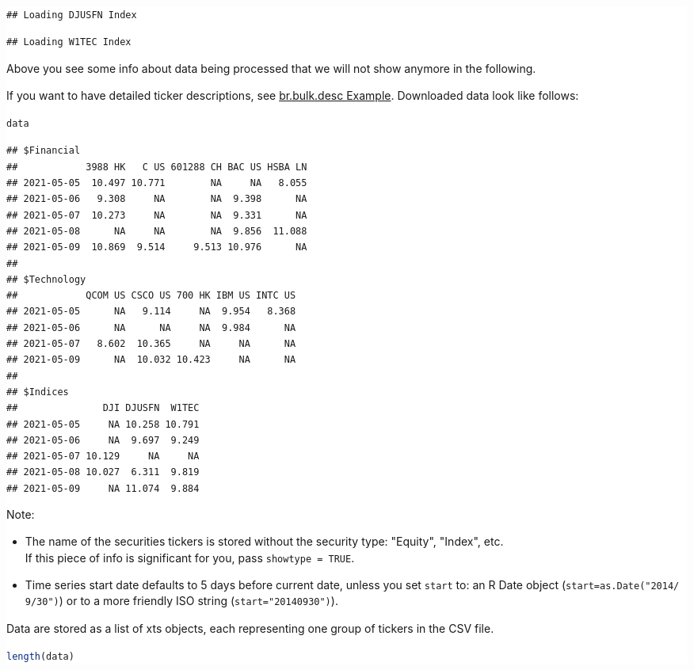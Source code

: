 ```
## Loading DJUSFN Index
```

```
## Loading W1TEC Index
```


Above you see some info about data being processed that we will not show anymore in the following.

If you want to have detailed ticker descriptions,  see [br.bulk.desc Example](#br.bulk.desc.exem). Downloaded data look like follows:


```r
data
```

```
## $Financial
##            3988 HK   C US 601288 CH BAC US HSBA LN
## 2021-05-05  10.497 10.771        NA     NA   8.055
## 2021-05-06   9.308     NA        NA  9.398      NA
## 2021-05-07  10.273     NA        NA  9.331      NA
## 2021-05-08      NA     NA        NA  9.856  11.088
## 2021-05-09  10.869  9.514     9.513 10.976      NA
## 
## $Technology
##            QCOM US CSCO US 700 HK IBM US INTC US
## 2021-05-05      NA   9.114     NA  9.954   8.368
## 2021-05-06      NA      NA     NA  9.984      NA
## 2021-05-07   8.602  10.365     NA     NA      NA
## 2021-05-09      NA  10.032 10.423     NA      NA
## 
## $Indices
##               DJI DJUSFN  W1TEC
## 2021-05-05     NA 10.258 10.791
## 2021-05-06     NA  9.697  9.249
## 2021-05-07 10.129     NA     NA
## 2021-05-08 10.027  6.311  9.819
## 2021-05-09     NA 11.074  9.884
```

Note:

* The name of the securities tickers is stored without the security type: "Equity", "Index", etc.  
If this piece of info is significant for you, pass `showtype = TRUE`.   

* Time series start date defaults to 5 days before current date, unless you set `start` to: 
an R Date object (`start=as.Date("2014/9/30")`) or to a  more friendly ISO string (`start="20140930")`).     

Data are stored as a list of xts objects, each representing one group of tickers in the CSV file.



```r
length(data)
```
